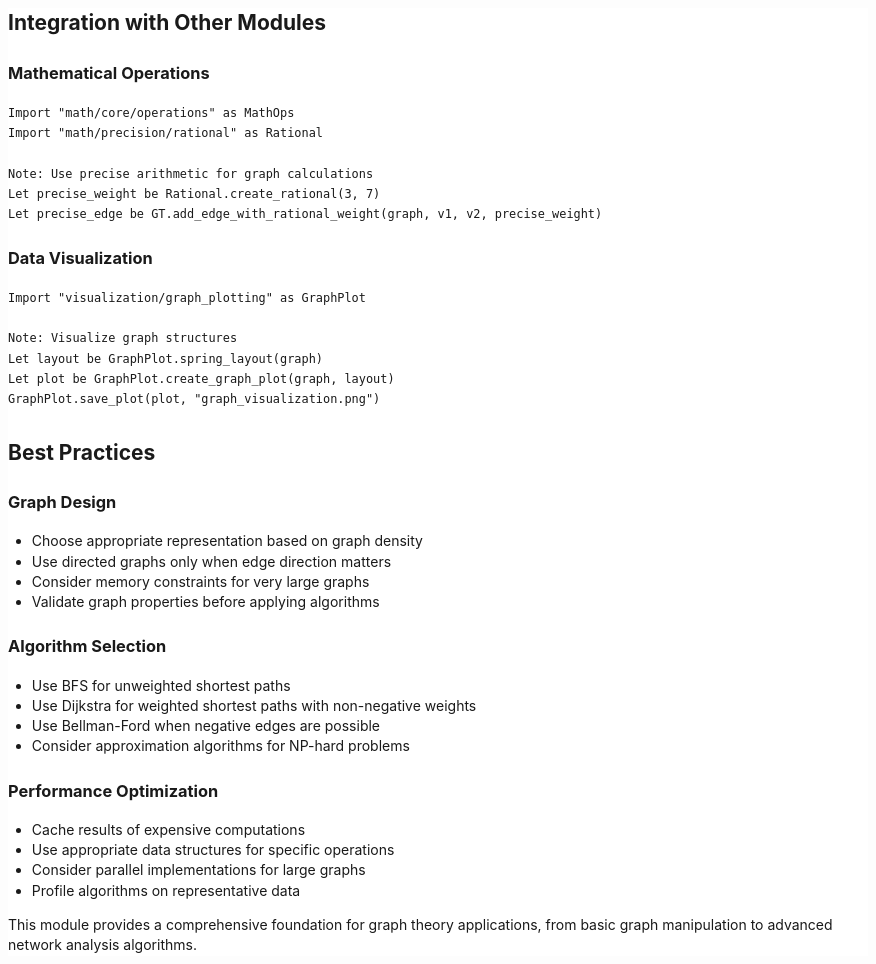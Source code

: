 ## Integration with Other Modules

### Mathematical Operations

```runa
Import "math/core/operations" as MathOps
Import "math/precision/rational" as Rational

Note: Use precise arithmetic for graph calculations
Let precise_weight be Rational.create_rational(3, 7)
Let precise_edge be GT.add_edge_with_rational_weight(graph, v1, v2, precise_weight)
```

### Data Visualization

```runa
Import "visualization/graph_plotting" as GraphPlot

Note: Visualize graph structures
Let layout be GraphPlot.spring_layout(graph)
Let plot be GraphPlot.create_graph_plot(graph, layout)
GraphPlot.save_plot(plot, "graph_visualization.png")
```

## Best Practices

### Graph Design
- Choose appropriate representation based on graph density
- Use directed graphs only when edge direction matters
- Consider memory constraints for very large graphs
- Validate graph properties before applying algorithms

### Algorithm Selection
- Use BFS for unweighted shortest paths
- Use Dijkstra for weighted shortest paths with non-negative weights
- Use Bellman-Ford when negative edges are possible
- Consider approximation algorithms for NP-hard problems

### Performance Optimization
- Cache results of expensive computations
- Use appropriate data structures for specific operations
- Consider parallel implementations for large graphs
- Profile algorithms on representative data

This module provides a comprehensive foundation for graph theory applications, from basic graph manipulation to advanced network analysis algorithms.